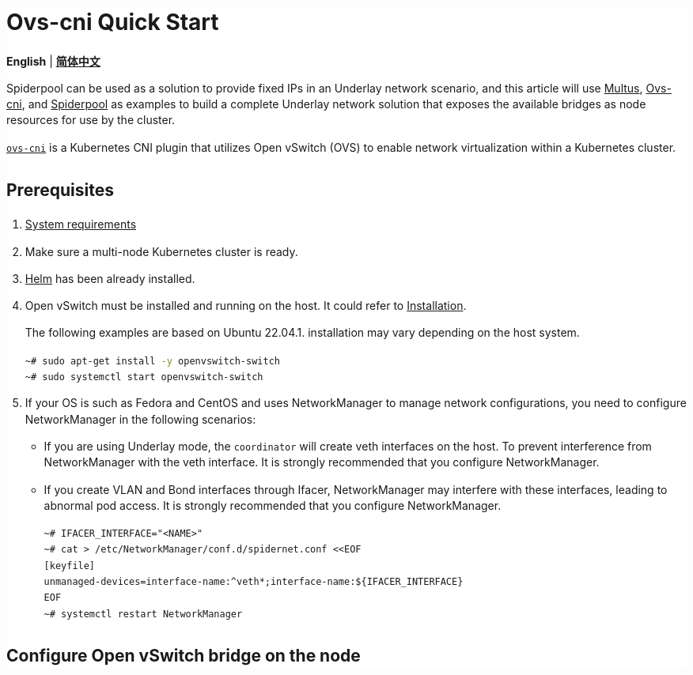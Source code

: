 # Ovs-cni Quick Start

**English** | [**简体中文**](./get-started-ovs-zh_CN.md)

Spiderpool can be used as a solution to provide fixed IPs in an Underlay network scenario, and this article will use [Multus](https://github.com/k8snetworkplumbingwg/multus-cni), [Ovs-cni](https://github.com/k8snetworkplumbingwg/ovs-cni), and [Spiderpool](https://github.com/spidernet-io/spiderpool) as examples to build a complete Underlay network solution that exposes the available bridges as node resources for use by the cluster.

[`ovs-cni`](https://github.com/k8snetworkplumbingwg/ovs-cni) is a Kubernetes CNI plugin that utilizes Open vSwitch (OVS) to enable network virtualization within a Kubernetes cluster.

## Prerequisites

1. [System requirements](./../system-requirements.md)

2. Make sure a multi-node Kubernetes cluster is ready.

3. [Helm](https://helm.sh/docs/intro/install/) has been already installed.

4. Open vSwitch must be installed and running on the host. It could refer to [Installation](https://docs.openvswitch.org/en/latest/intro/install/#installation-from-packages).

    The following examples are based on Ubuntu 22.04.1. installation may vary depending on the host system.

    ```bash
    ~# sudo apt-get install -y openvswitch-switch
    ~# sudo systemctl start openvswitch-switch
    ```

5. If your OS is such as Fedora and CentOS and uses NetworkManager to manage network configurations, you need to configure NetworkManager in the following scenarios:

    * If you are using Underlay mode, the `coordinator` will create veth interfaces on the host. To prevent interference from NetworkManager with the veth interface. It is strongly recommended that you configure NetworkManager.

    * If you create VLAN and Bond interfaces through Ifacer, NetworkManager may interfere with these interfaces, leading to abnormal pod access. It is strongly recommended that you configure NetworkManager.

      ```shell
      ~# IFACER_INTERFACE="<NAME>"
      ~# cat > /etc/NetworkManager/conf.d/spidernet.conf <<EOF
      [keyfile]
      unmanaged-devices=interface-name:^veth*;interface-name:${IFACER_INTERFACE}
      EOF
      ~# systemctl restart NetworkManager
      ```

## Configure Open vSwitch bridge on the node
